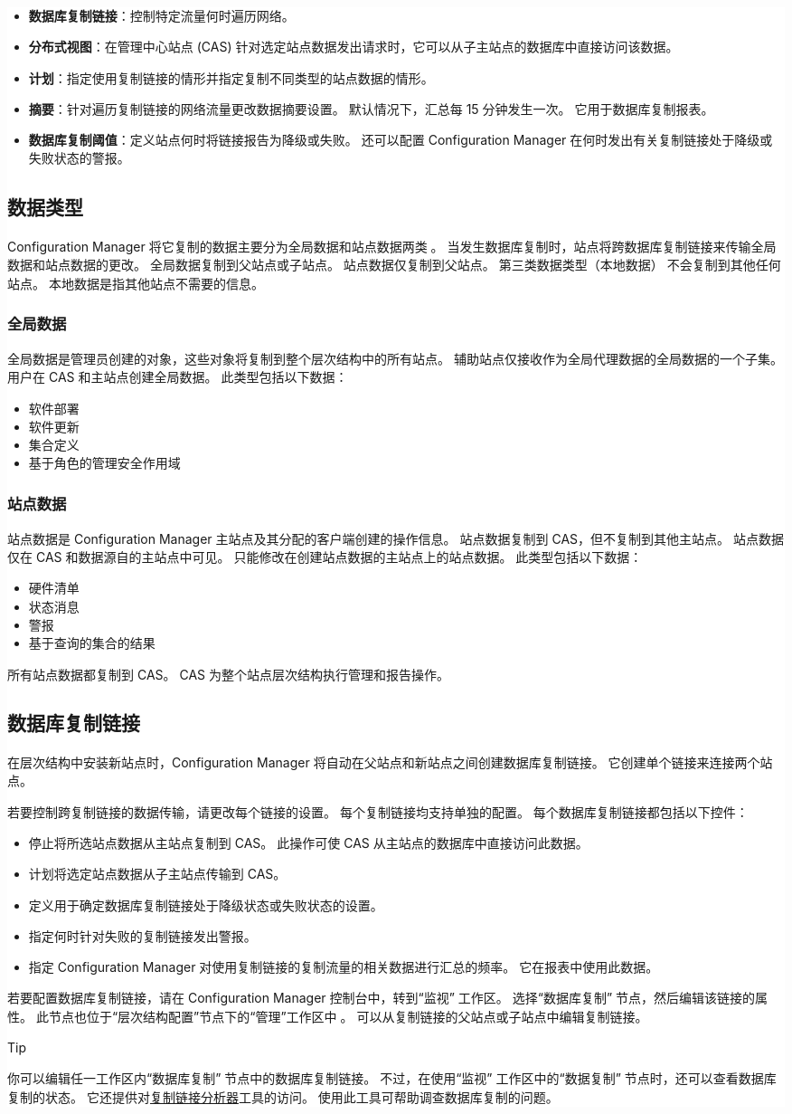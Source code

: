 - **数据库复制链接**：控制特定流量何时遍历网络。  

- **分布式视图**：在管理中心站点 (CAS) 针对选定站点数据发出请求时，它可以从子主站点的数据库中直接访问该数据。  

- **计划**：指定使用复制链接的情形并指定复制不同类型的站点数据的情形。  

- **摘要**：针对遍历复制链接的网络流量更改数据摘要设置。 默认情况下，汇总每 15 分钟发生一次。 它用于数据库复制报表。  

- **数据库复制阈值**：定义站点何时将链接报告为降级或失败。 还可以配置 Configuration Manager 在何时发出有关复制链接处于降级或失败状态的警报。  


## <a name="types-of-data"></a>数据类型

Configuration Manager 将它复制的数据主要分为全局数据和站点数据两类   。 当发生数据库复制时，站点将跨数据库复制链接来传输全局数据和站点数据的更改。 全局数据复制到父站点或子站点。 站点数据仅复制到父站点。 第三类数据类型（本地数据）  不会复制到其他任何站点。 本地数据是指其他站点不需要的信息。  

### <a name="global-data"></a>全局数据

全局数据是管理员创建的对象，这些对象将复制到整个层次结构中的所有站点。 辅助站点仅接收作为全局代理数据的全局数据的一个子集。 用户在 CAS 和主站点创建全局数据。 此类型包括以下数据：

- 软件部署
- 软件更新
- 集合定义
- 基于角色的管理安全作用域

### <a name="site-data"></a>站点数据

站点数据是 Configuration Manager 主站点及其分配的客户端创建的操作信息。 站点数据复制到 CAS，但不复制到其他主站点。 站点数据仅在 CAS 和数据源自的主站点中可见。 只能修改在创建站点数据的主站点上的站点数据。 此类型包括以下数据：

- 硬件清单
- 状态消息
- 警报
- 基于查询的集合的结果

所有站点数据都复制到 CAS。 CAS 为整个站点层次结构执行管理和报告操作。  


## <a name="database-replication-links"></a><a name="bkmk_Dblinks"></a> 数据库复制链接

在层次结构中安装新站点时，Configuration Manager 将自动在父站点和新站点之间创建数据库复制链接。 它创建单个链接来连接两个站点。  

若要控制跨复制链接的数据传输，请更改每个链接的设置。 每个复制链接均支持单独的配置。 每个数据库复制链接都包括以下控件：  

- 停止将所选站点数据从主站点复制到 CAS。 此操作可使 CAS 从主站点的数据库中直接访问此数据。  

- 计划将选定站点数据从子主站点传输到 CAS。

- 定义用于确定数据库复制链接处于降级状态或失败状态的设置。

- 指定何时针对失败的复制链接发出警报。

- 指定 Configuration Manager 对使用复制链接的复制流量的相关数据进行汇总的频率。 它在报表中使用此数据。

若要配置数据库复制链接，请在 Configuration Manager 控制台中，转到“监视”  工作区。 选择“数据库复制”  节点，然后编辑该链接的属性。 此节点也位于“层次结构配置”节点下的“管理”工作区中   。 可以从复制链接的父站点或子站点中编辑复制链接。  

> [!TIP]  
> 你可以编辑任一工作区内“数据库复制”  节点中的数据库复制链接。 不过，在使用“监视”  工作区中的“数据复制”  节点时，还可以查看数据库复制的状态。 它还提供对[复制链接分析器](../../servers/manage/monitor-replication.md#BKMK_RLA)工具的访问。 使用此工具可帮助调查数据库复制的问题。  
